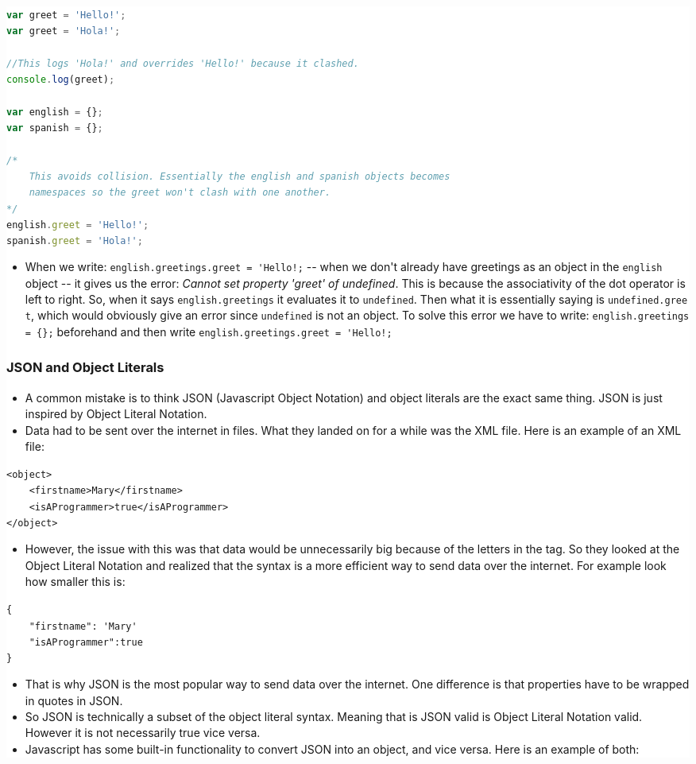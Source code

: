 ```js
var greet = 'Hello!';
var greet = 'Hola!';

//This logs 'Hola!' and overrides 'Hello!' because it clashed.
console.log(greet);

var english = {};
var spanish = {};

/*
    This avoids collision. Essentially the english and spanish objects becomes
    namespaces so the greet won't clash with one another.
*/
english.greet = 'Hello!';
spanish.greet = 'Hola!';
```

* When we write: `english.greetings.greet = 'Hello!;` -- when we don't already have greetings as an object in the `english` object -- it gives us the error: _Cannot set property 'greet' of undefined_. This is because the associativity of the dot operator is left to right. So, when it says `english.greetings` it evaluates it to `undefined`. Then what it is essentially saying is `undefined.greet`, which would obviously give an error since `undefined` is not an object. To solve this error we have to write: `english.greetings = {};` beforehand and then write `english.greetings.greet = 'Hello!;`

### JSON and Object Literals

* A common mistake is to think JSON \(Javascript Object Notation\) and object literals are the exact same thing. JSON is just inspired by Object Literal Notation.
* Data had to be sent over the internet in files. What they landed on for a while was the XML file. Here is an example of an XML file:

```
<object>
    <firstname>Mary</firstname>
    <isAProgrammer>true</isAProgrammer>
</object>
```

* However, the issue with this was that data would be unnecessarily big because of the letters in the tag. So they looked at the Object Literal Notation and realized that the syntax is a more efficient way to send data over the internet. For example look how smaller this is:

```
{
    "firstname": 'Mary'
    "isAProgrammer":true
}
```

* That is why JSON is the most popular way to send data over the internet. One difference is that properties have to be wrapped in quotes in JSON.
* So JSON is technically a subset of the object literal syntax. Meaning that is JSON valid is Object Literal Notation valid. However it is not necessarily true vice versa.
* Javascript has some built-in functionality to convert JSON into an object, and vice versa. Here is an example of both:

